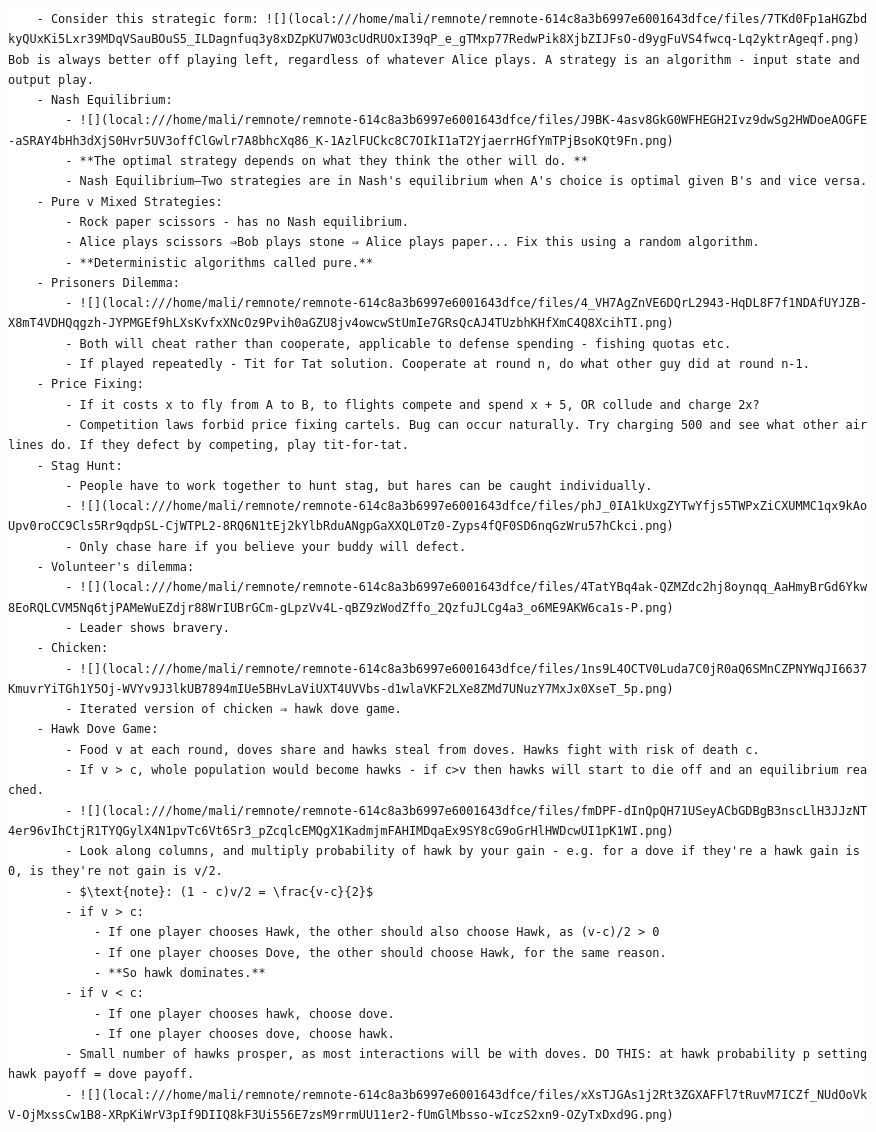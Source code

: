        - Consider this strategic form: ![](local:///home/mali/remnote/remnote-614c8a3b6997e6001643dfce/files/7TKd0Fp1aHGZbdkyQUxKi5Lxr39MDqVSauBOuS5_ILDagnfuq3y8xDZpKU7WO3cUdRUOxI39qP_e_gTMxp77RedwPik8XjbZIJFsO-d9ygFuVS4fwcq-Lq2yktrAgeqf.png)         Bob is always better off playing left, regardless of whatever Alice plays. A strategy is an algorithm - input state and output play.
        - Nash Equilibrium:
            - ![](local:///home/mali/remnote/remnote-614c8a3b6997e6001643dfce/files/J9BK-4asv8GkG0WFHEGH2Ivz9dwSg2HWDoeAOGFE-aSRAY4bHh3dXjS0Hvr5UV3offClGwlr7A8bhcXq86_K-1AzlFUCkc8C7OIkI1aT2YjaerrHGfYmTPjBsoKQt9Fn.png) 
            - **The optimal strategy depends on what they think the other will do. **
            - Nash Equilibrium―Two strategies are in Nash's equilibrium when A's choice is optimal given B's and vice versa.
        - Pure v Mixed Strategies:
            - Rock paper scissors - has no Nash equilibrium. 
            - Alice plays scissors ⇒Bob plays stone ⇒ Alice plays paper... Fix this using a random algorithm.
            - **Deterministic algorithms called pure.**
        - Prisoners Dilemma:
            - ![](local:///home/mali/remnote/remnote-614c8a3b6997e6001643dfce/files/4_VH7AgZnVE6DQrL2943-HqDL8F7f1NDAfUYJZB-X8mT4VDHQqgzh-JYPMGEf9hLXsKvfxXNcOz9Pvih0aGZU8jv4owcwStUmIe7GRsQcAJ4TUzbhKHfXmC4Q8XcihTI.png) 
            - Both will cheat rather than cooperate, applicable to defense spending - fishing quotas etc.
            - If played repeatedly - Tit for Tat solution. Cooperate at round n, do what other guy did at round n-1.
        - Price Fixing:
            - If it costs x to fly from A to B, to flights compete and spend x + 5, OR collude and charge 2x?
            - Competition laws forbid price fixing cartels. Bug can occur naturally. Try charging 500 and see what other airlines do. If they defect by competing, play tit-for-tat.
        - Stag Hunt:
            - People have to work together to hunt stag, but hares can be caught individually. 
            - ![](local:///home/mali/remnote/remnote-614c8a3b6997e6001643dfce/files/phJ_0IA1kUxgZYTwYfjs5TWPxZiCXUMMC1qx9kAoUpv0roCC9Cls5Rr9qdpSL-CjWTPL2-8RQ6N1tEj2kYlbRduANgpGaXXQL0Tz0-Zyps4fQF0SD6nqGzWru57hCkci.png) 
            - Only chase hare if you believe your buddy will defect.
        - Volunteer's dilemma:
            - ![](local:///home/mali/remnote/remnote-614c8a3b6997e6001643dfce/files/4TatYBq4ak-QZMZdc2hj8oynqq_AaHmyBrGd6Ykw8EoRQLCVM5Nq6tjPAMeWuEZdjr88WrIUBrGCm-gLpzVv4L-qBZ9zWodZffo_2QzfuJLCg4a3_o6ME9AKW6ca1s-P.png) 
            - Leader shows bravery.
        - Chicken:
            - ![](local:///home/mali/remnote/remnote-614c8a3b6997e6001643dfce/files/1ns9L4OCTV0Luda7C0jR0aQ6SMnCZPNYWqJI6637KmuvrYiTGh1Y5Oj-WVYv9J3lkUB7894mIUe5BHvLaViUXT4UVVbs-d1wlaVKF2LXe8ZMd7UNuzY7MxJx0XseT_5p.png) 
            - Iterated version of chicken ⇒ hawk dove game.
        - Hawk Dove Game:
            - Food v at each round, doves share and hawks steal from doves. Hawks fight with risk of death c.
            - If v > c, whole population would become hawks - if c>v then hawks will start to die off and an equilibrium reached.
            - ![](local:///home/mali/remnote/remnote-614c8a3b6997e6001643dfce/files/fmDPF-dInQpQH71USeyACbGDBgB3nscLlH3JJzNT4er96vIhCtjR1TYQGylX4N1pvTc6Vt6Sr3_pZcqlcEMQgX1KadmjmFAHIMDqaEx9SY8cG9oGrHlHWDcwUI1pK1WI.png) 
            - Look along columns, and multiply probability of hawk by your gain - e.g. for a dove if they're a hawk gain is 0, is they're not gain is v/2.
            - $\text{note}: (1 - c)v/2 = \frac{v-c}{2}$ 
            - if v > c:
                - If one player chooses Hawk, the other should also choose Hawk, as (v-c)/2 > 0
                - If one player chooses Dove, the other should choose Hawk, for the same reason.
                - **So hawk dominates.** 
            - if v < c: 
                - If one player chooses hawk, choose dove.
                - If one player chooses dove, choose hawk. 
            - Small number of hawks prosper, as most interactions will be with doves. DO THIS: at hawk probability p setting hawk payoff = dove payoff.
            - ![](local:///home/mali/remnote/remnote-614c8a3b6997e6001643dfce/files/xXsTJGAs1j2Rt3ZGXAFFl7tRuvM7ICZf_NUdOoVkV-OjMxssCw1B8-XRpKiWrV3pIf9DIIQ8kF3Ui556E7zsM9rrmUU11er2-fUmGlMbsso-wIczS2xn9-OZyTxDxd9G.png) 